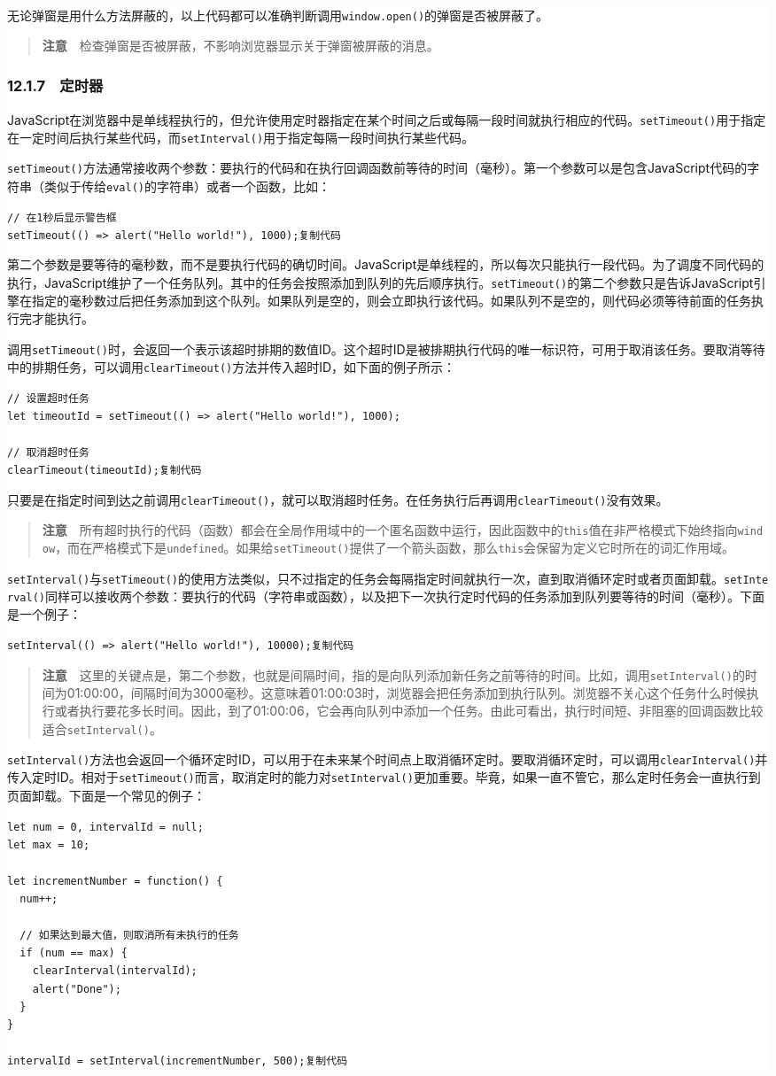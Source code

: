    无论弹窗是用什么方法屏蔽的，以上代码都可以准确判断调用`window.open()`的弹窗是否被屏蔽了。

   > **注意**　检查弹窗是否被屏蔽，不影响浏览器显示关于弹窗被屏蔽的消息。

### 12.1.7　定时器

JavaScript在浏览器中是单线程执行的，但允许使用定时器指定在某个时间之后或每隔一段时间就执行相应的代码。`setTimeout()`用于指定在一定时间后执行某些代码，而`setInterval()`用于指定每隔一段时间执行某些代码。

`setTimeout()`方法通常接收两个参数：要执行的代码和在执行回调函数前等待的时间（毫秒）。第一个参数可以是包含JavaScript代码的字符串（类似于传给`eval()`的字符串）或者一个函数，比如：

```
// 在1秒后显示警告框
setTimeout(() => alert("Hello world!"), 1000);复制代码
```

第二个参数是要等待的毫秒数，而不是要执行代码的确切时间。JavaScript是单线程的，所以每次只能执行一段代码。为了调度不同代码的执行，JavaScript维护了一个任务队列。其中的任务会按照添加到队列的先后顺序执行。`setTimeout()`的第二个参数只是告诉JavaScript引擎在指定的毫秒数过后把任务添加到这个队列。如果队列是空的，则会立即执行该代码。如果队列不是空的，则代码必须等待前面的任务执行完才能执行。

调用`setTimeout()`时，会返回一个表示该超时排期的数值ID。这个超时ID是被排期执行代码的唯一标识符，可用于取消该任务。要取消等待中的排期任务，可以调用`clearTimeout()`方法并传入超时ID，如下面的例子所示：

```
// 设置超时任务
let timeoutId = setTimeout(() => alert("Hello world!"), 1000);

// 取消超时任务
clearTimeout(timeoutId);复制代码
```

只要是在指定时间到达之前调用`clearTimeout()`，就可以取消超时任务。在任务执行后再调用`clearTimeout()`没有效果。

> **注意**　所有超时执行的代码（函数）都会在全局作用域中的一个匿名函数中运行，因此函数中的`this`值在非严格模式下始终指向`window`，而在严格模式下是`undefined`。如果给`setTimeout()`提供了一个箭头函数，那么`this`会保留为定义它时所在的词汇作用域。

`setInterval()`与`setTimeout()`的使用方法类似，只不过指定的任务会每隔指定时间就执行一次，直到取消循环定时或者页面卸载。`setInterval()`同样可以接收两个参数：要执行的代码（字符串或函数），以及把下一次执行定时代码的任务添加到队列要等待的时间（毫秒）。下面是一个例子：

```
setInterval(() => alert("Hello world!"), 10000);复制代码
```

> **注意**　这里的关键点是，第二个参数，也就是间隔时间，指的是向队列添加新任务之前等待的时间。比如，调用`setInterval()`的时间为01:00:00，间隔时间为3000毫秒。这意味着01:00:03时，浏览器会把任务添加到执行队列。浏览器不关心这个任务什么时候执行或者执行要花多长时间。因此，到了01:00:06，它会再向队列中添加一个任务。由此可看出，执行时间短、非阻塞的回调函数比较适合`setInterval()`。

`setInterval()`方法也会返回一个循环定时ID，可以用于在未来某个时间点上取消循环定时。要取消循环定时，可以调用`clearInterval()`并传入定时ID。相对于`setTimeout()`而言，取消定时的能力对`setInterval()`更加重要。毕竟，如果一直不管它，那么定时任务会一直执行到页面卸载。下面是一个常见的例子：

```
let num = 0, intervalId = null;
let max = 10;

let incrementNumber = function() {
  num++;

  // 如果达到最大值，则取消所有未执行的任务
  if (num == max) {
    clearInterval(intervalId);
    alert("Done");
  }
}

intervalId = setInterval(incrementNumber, 500);复制代码
```
